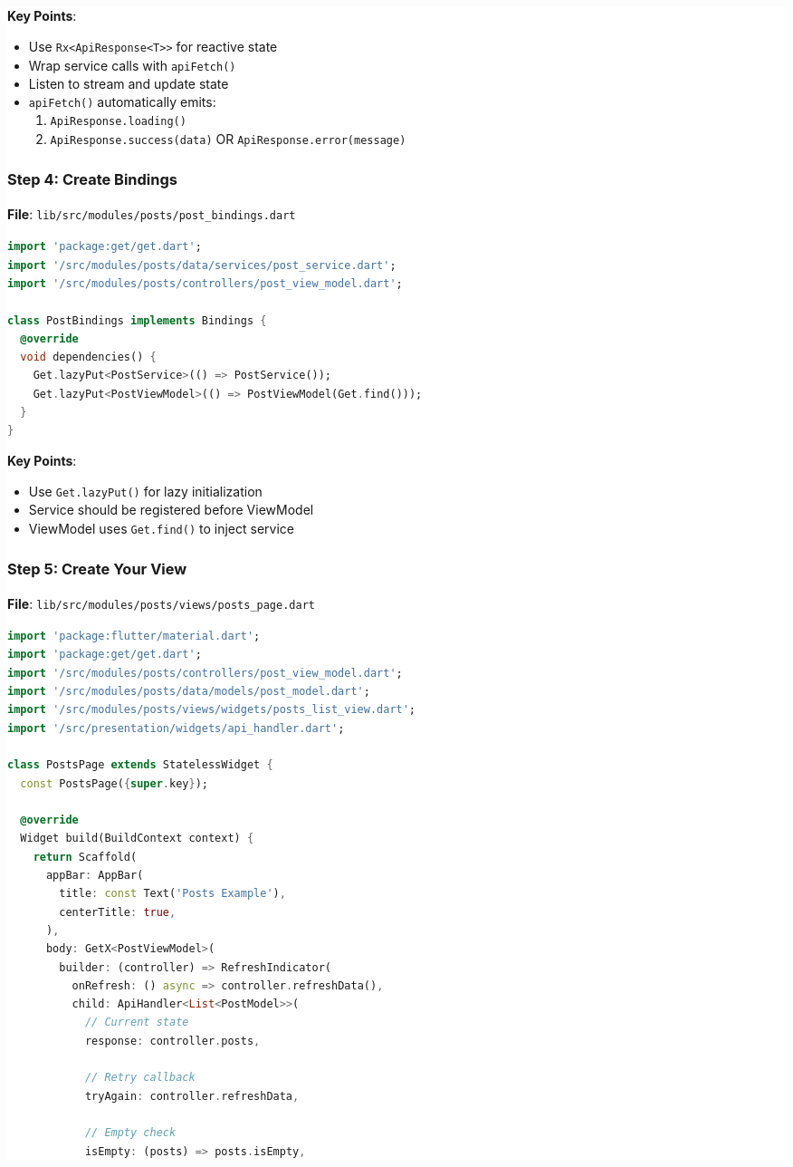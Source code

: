 **Key Points**:
- Use `Rx<ApiResponse<T>>` for reactive state
- Wrap service calls with `apiFetch()`
- Listen to stream and update state
- `apiFetch()` automatically emits:
  1. `ApiResponse.loading()`
  2. `ApiResponse.success(data)` OR `ApiResponse.error(message)`

### Step 4: Create Bindings

**File**: `lib/src/modules/posts/post_bindings.dart`

```dart
import 'package:get/get.dart';
import '/src/modules/posts/data/services/post_service.dart';
import '/src/modules/posts/controllers/post_view_model.dart';

class PostBindings implements Bindings {
  @override
  void dependencies() {
    Get.lazyPut<PostService>(() => PostService());
    Get.lazyPut<PostViewModel>(() => PostViewModel(Get.find()));
  }
}
```

**Key Points**:
- Use `Get.lazyPut()` for lazy initialization
- Service should be registered before ViewModel
- ViewModel uses `Get.find()` to inject service

### Step 5: Create Your View

**File**: `lib/src/modules/posts/views/posts_page.dart`

```dart
import 'package:flutter/material.dart';
import 'package:get/get.dart';
import '/src/modules/posts/controllers/post_view_model.dart';
import '/src/modules/posts/data/models/post_model.dart';
import '/src/modules/posts/views/widgets/posts_list_view.dart';
import '/src/presentation/widgets/api_handler.dart';

class PostsPage extends StatelessWidget {
  const PostsPage({super.key});

  @override
  Widget build(BuildContext context) {
    return Scaffold(
      appBar: AppBar(
        title: const Text('Posts Example'),
        centerTitle: true,
      ),
      body: GetX<PostViewModel>(
        builder: (controller) => RefreshIndicator(
          onRefresh: () async => controller.refreshData(),
          child: ApiHandler<List<PostModel>>(
            // Current state
            response: controller.posts,

            // Retry callback
            tryAgain: controller.refreshData,

            // Empty check
            isEmpty: (posts) => posts.isEmpty,

```
